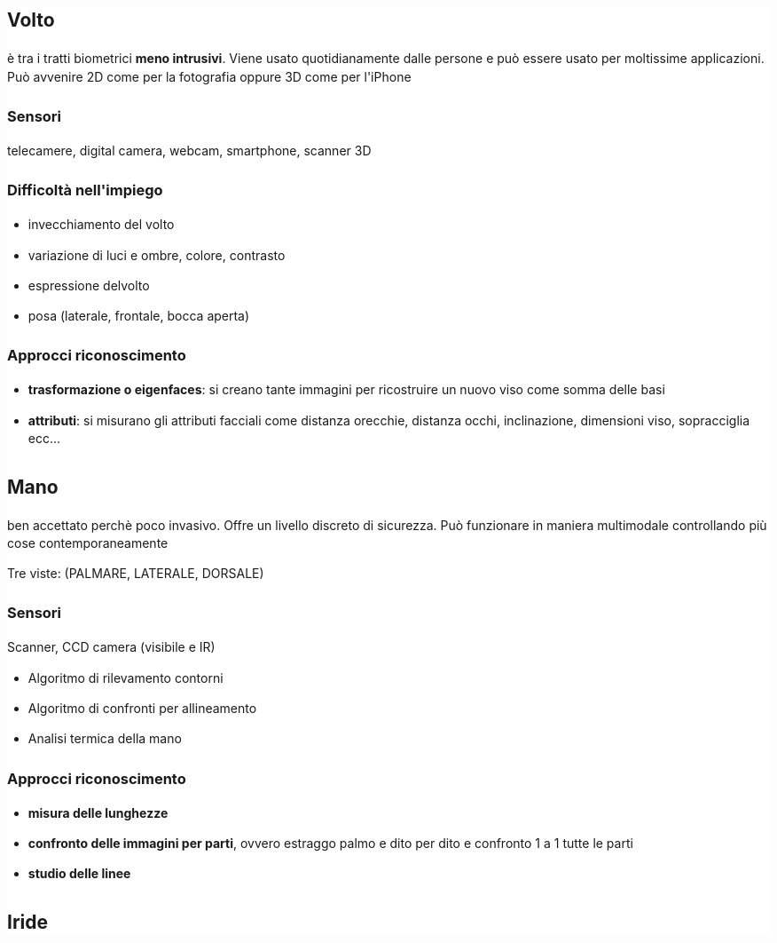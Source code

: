 ## Volto

è tra i tratti biometrici **meno intrusivi**. Viene usato quotidianamente dalle persone e può essere usato per moltissime applicazioni. Può avvenire 2D come per la fotografia oppure 3D come per l'iPhone

### Sensori

telecamere, digital camera, webcam, smartphone, scanner 3D

### Difficoltà nell'impiego

- invecchiamento del volto

- variazione di luci e ombre, colore, contrasto

- espressione delvolto

- posa (laterale, frontale, bocca aperta)

### Approcci riconoscimento

- **trasformazione o eigenfaces**: si creano tante immagini per ricostruire un nuovo viso come somma delle basi

- **attributi**: si misurano gli attributi facciali come distanza orecchie, distanza occhi, inclinazione, dimensioni viso, sopracciglia ecc...

## Mano

ben accettato perchè poco invasivo. Offre un livello discreto di sicurezza. Può funzionare in maniera multimodale controllando più cose contemporaneamente

Tre viste: (PALMARE, LATERALE, DORSALE)

### Sensori

Scanner, CCD camera (visibile e IR)

- Algoritmo di rilevamento contorni

- Algoritmo di confronti per allineamento

- Analisi termica della mano

### Approcci riconoscimento

- **misura delle lunghezze**

- **confronto delle immagini per parti**, ovvero estraggo palmo e dito per dito e confronto 1 a 1 tutte le parti

- **studio delle linee**

## Iride
